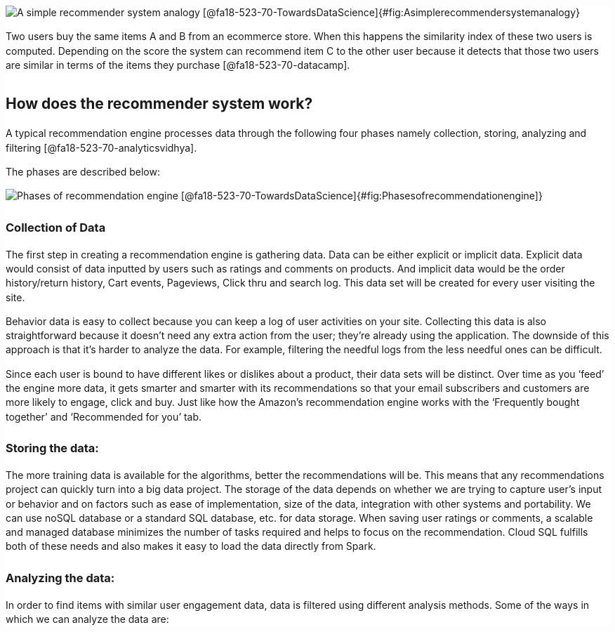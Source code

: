 ![A simple recommender system analogy [@fa18-523-70-TowardsDataScience] ](../paper/images/Picture1.jpg){#fig:Asimplerecommendersystemanalogy}


Two users buy the same items A and B from an ecommerce store. When this happens the similarity index of these two users is computed. Depending on the score the system can recommend item C to the other user because it detects that those two users are similar in terms of the items they purchase [@fa18-523-70-datacamp].


## How does the recommender system work?

A typical recommendation engine processes data through the following four phases namely collection, storing, analyzing and filtering [@fa18-523-70-analyticsvidhya].

The phases are described below:

![Phases of recommendation engine [@fa18-523-70-TowardsDataScience]](../paper/images/Picture2.jpg){#fig:Phasesofrecommendationengine]}


### Collection of Data

The first step in creating a recommendation engine is gathering data. Data can be either explicit or implicit data. Explicit data would consist of data inputted by users such as ratings and comments on products. And implicit data would be the order history/return history, Cart events, Pageviews, Click thru and search log. This data set will be created for every user visiting the site.

Behavior data is easy to collect because you can keep a log of user activities on your site. Collecting this data is also straightforward because it doesn’t need any extra action from the user; they’re already using the application. The downside of this approach is that it’s harder to analyze the data. For example, filtering the needful logs from the less needful ones can be difficult.

Since each user is bound to have different likes or dislikes about a product, their data sets will be distinct. Over time as you ‘feed’ the engine more data, it gets smarter and smarter with its recommendations so that your email subscribers and customers are more likely to engage, click and buy. Just like how the Amazon’s recommendation engine works with the ‘Frequently bought together’ and ‘Recommended for you’ tab.

### Storing the data:

The more training data is available for the algorithms, better the recommendations will be. This means that any recommendations project can quickly turn into a big data project. The storage of the data depends on whether we are trying to capture user’s input or behavior and on factors such as ease of implementation, size of the data, integration with other systems and portability. We can use noSQL database or a standard SQL database, etc. for data storage. When saving user ratings or comments, a scalable and managed database minimizes the number of tasks required and helps to focus on the recommendation. Cloud SQL fulfills both of these needs and also makes it easy to load the data directly from Spark.

### Analyzing the data:

In order to find items with similar user engagement data, data is filtered using different analysis methods. 
Some of the ways in which we can analyze the data are:
